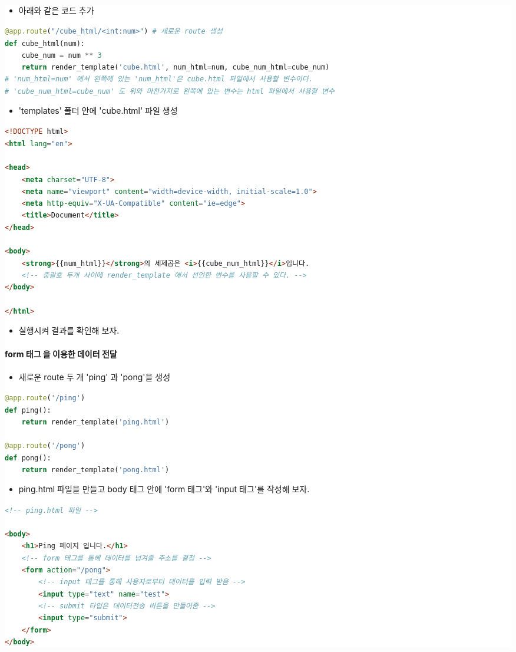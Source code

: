 - 아래와 같은 코드 추가

```python
@app.route("/cube_html/<int:num>") # 새로운 route 생성
def cube_html(num):
    cube_num = num ** 3
    return render_template('cube.html', num_html=num, cube_num_html=cube_num)
# 'num_html=num' 에서 왼쪽에 있는 'num_html'은 cube.html 파일에서 사용할 변수이다.
# 'cube_num_html=cube_num' 도 위와 마찬가지로 왼쪽에 있는 변수는 html 파일에서 사용할 변수
```

- 'templates' 폴더 안에 'cube.html' 파일 생성

```html
<!DOCTYPE html>
<html lang="en">

<head>
    <meta charset="UTF-8">
    <meta name="viewport" content="width=device-width, initial-scale=1.0">
    <meta http-equiv="X-UA-Compatible" content="ie=edge">
    <title>Document</title>
</head>

<body>
    <strong>{{num_html}}</strong>의 세제곱은 <i>{{cube_num_html}}</i>입니다.
    <!-- 중괄호 두개 사이에 render_template 에서 선언한 변수를 사용할 수 있다. -->
</body>

</html>
```

- 실행시켜 결과를 확인해 보자.



#### form 태그 을 이용한 데이터 전달

- 새로운 route 두 개 'ping' 과 'pong'을 생성

``` python
@app.route('/ping')
def ping():
	return render_template('ping.html')

@app.route('/pong')
def pong():
    return render_template('pong.html')

```

- ping.html 파일을 만들고 body 태그 안에 'form 태그'와 'input 태그'를 작성해 보자.

```html
<!-- ping.html 파일 -->

<body>
    <h1>Ping 페이지 입니다.</h1>
    <!-- form 태그를 통해 데이터를 넘겨줄 주소를 결정 -->
    <form action="/pong">
        <!-- input 태그를 통해 사용자로부터 데이터를 입력 받음 -->
        <input type="text" name="test">
        <!-- submit 타입은 데이터전송 버튼을 만들어줌 -->
        <input type="submit">
    </form>
</body>
```
